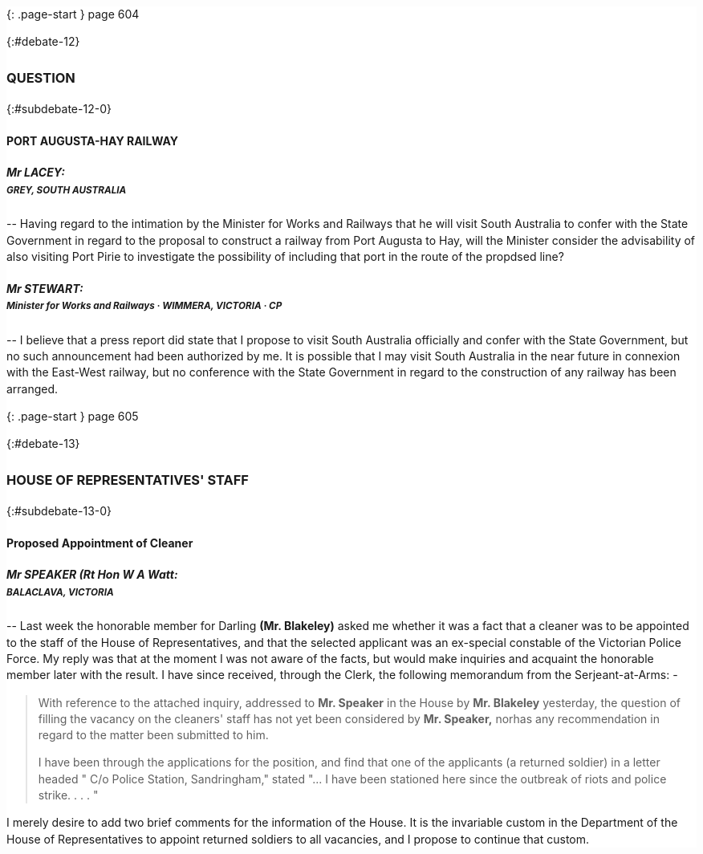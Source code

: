 {: .page-start }
page 604

{:#debate-12}
### QUESTION

{:#subdebate-12-0}
#### PORT AUGUSTA-HAY RAILWAY

##### Mr LACEY:<br><small class="text-muted">GREY, SOUTH AUSTRALIA</small>

-- Having regard to the intimation by the Minister for Works and Railways that he will visit South Australia to confer with the State Government in regard to the proposal to construct a railway from Port Augusta to Hay, will the Minister consider the advisability of also visiting Port Pirie to investigate the possibility of including that port in the route of the propdsed line? 

##### Mr STEWART:<br><small class="text-muted">Minister for Works and Railways &middot; WIMMERA, VICTORIA &middot; CP</small>

-- I believe that a press report did state that I propose to visit South Australia officially and confer with the State Government, but no such announcement had been authorized by me. It is possible that I may visit South Australia in the near future in connexion with the East-West railway, but no conference with the State Government in regard to the construction of any railway has been arranged. 

{: .page-start }
page 605

{:#debate-13}
### HOUSE OF REPRESENTATIVES' STAFF

{:#subdebate-13-0}
#### Proposed Appointment of Cleaner

##### Mr SPEAKER (Rt Hon W A Watt:<br><small class="text-muted">BALACLAVA, VICTORIA</small>

-- Last week the honorable member for Darling  **(Mr. Blakeley)**  asked me whether it was a fact that a cleaner was to be appointed to the staff of the House of Representatives, and that the selected applicant was an ex-special constable of the Victorian Police Force. My reply was that at the moment I was not aware of the facts, but would make inquiries and acquaint the honorable member later with the result. I have since received, through the  Clerk,  the following memorandum from the Serjeant-at-Arms: - 

  >With reference to the attached inquiry, addressed to  **Mr. Speaker**  in the House by  **Mr. Blakeley**  yesterday, the question of filling the vacancy on the cleaners' staff has not yet been considered by  **Mr. Speaker,**  norhas any recommendation in regard to the matter been submitted to him. 
  >
  >I have been through the applications for the position, and find that one of the applicants (a returned soldier) in a letter headed " C/o Police Station, Sandringham," stated "... I have been stationed here since the outbreak of riots and police strike. . . . " 

I merely desire to add two brief comments for the information of the House. It is the invariable custom in the Department of the House of Representatives to appoint returned soldiers to all vacancies, and I propose to continue that custom. 

